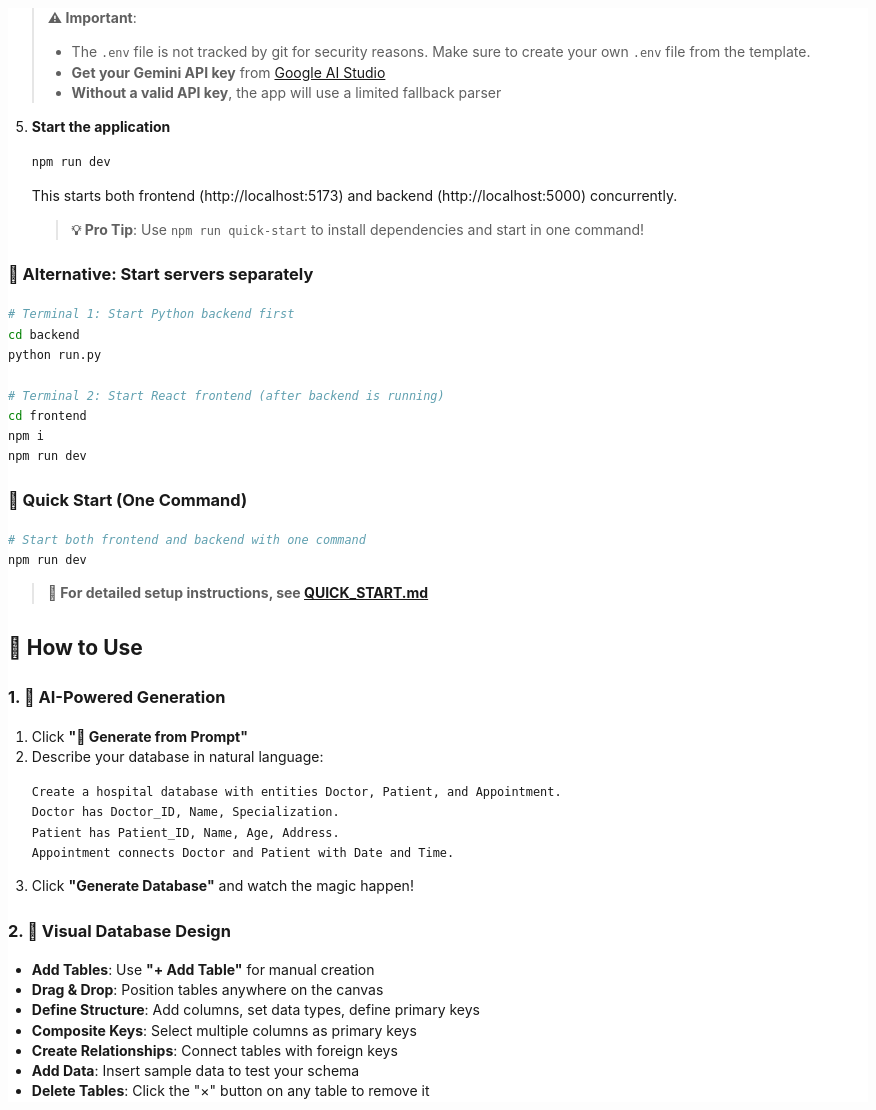    > **⚠️ Important**: 
   > - The `.env` file is not tracked by git for security reasons. Make sure to create your own `.env` file from the template.
   > - **Get your Gemini API key** from [Google AI Studio](https://ai.google.dev/)
   > - **Without a valid API key**, the app will use a limited fallback parser

5. **Start the application**
   ```bash
   npm run dev
   ```

   This starts both frontend (http://localhost:5173) and backend (http://localhost:5000) concurrently.

   > **💡 Pro Tip**: Use `npm run quick-start` to install dependencies and start in one command!

### 🔧 Alternative: Start servers separately

```bash
# Terminal 1: Start Python backend first
cd backend
python run.py

# Terminal 2: Start React frontend (after backend is running)
cd frontend
npm i
npm run dev
```

### 🚀 Quick Start (One Command)

```bash
# Start both frontend and backend with one command
npm run dev
```

> **📖 For detailed setup instructions, see [QUICK_START.md](QUICK_START.md)**

## 📖 How to Use

### 1. 🤖 AI-Powered Generation
1. Click **"🤖 Generate from Prompt"**
2. Describe your database in natural language:
   ```
   Create a hospital database with entities Doctor, Patient, and Appointment. 
   Doctor has Doctor_ID, Name, Specialization. 
   Patient has Patient_ID, Name, Age, Address. 
   Appointment connects Doctor and Patient with Date and Time.
   ```
3. Click **"Generate Database"** and watch the magic happen!

### 2. 🎨 Visual Database Design
- **Add Tables**: Use **"+ Add Table"** for manual creation
- **Drag & Drop**: Position tables anywhere on the canvas
- **Define Structure**: Add columns, set data types, define primary keys
- **Composite Keys**: Select multiple columns as primary keys
- **Create Relationships**: Connect tables with foreign keys
- **Add Data**: Insert sample data to test your schema
- **Delete Tables**: Click the "×" button on any table to remove it
